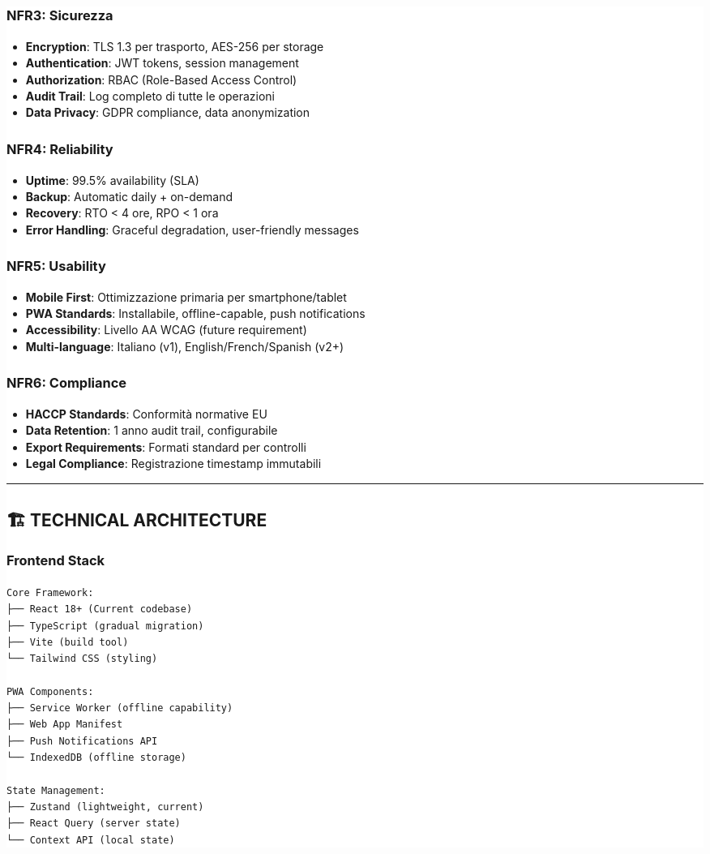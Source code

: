 ### **NFR3: Sicurezza**

- **Encryption**: TLS 1.3 per trasporto, AES-256 per storage
- **Authentication**: JWT tokens, session management
- **Authorization**: RBAC (Role-Based Access Control)
- **Audit Trail**: Log completo di tutte le operazioni
- **Data Privacy**: GDPR compliance, data anonymization

### **NFR4: Reliability**

- **Uptime**: 99.5% availability (SLA)
- **Backup**: Automatic daily + on-demand
- **Recovery**: RTO < 4 ore, RPO < 1 ora
- **Error Handling**: Graceful degradation, user-friendly messages

### **NFR5: Usability**

- **Mobile First**: Ottimizzazione primaria per smartphone/tablet
- **PWA Standards**: Installabile, offline-capable, push notifications
- **Accessibility**: Livello AA WCAG (future requirement)
- **Multi-language**: Italiano (v1), English/French/Spanish (v2+)

### **NFR6: Compliance**

- **HACCP Standards**: Conformità normative EU
- **Data Retention**: 1 anno audit trail, configurabile
- **Export Requirements**: Formati standard per controlli
- **Legal Compliance**: Registrazione timestamp immutabili

---

## 🏗️ **TECHNICAL ARCHITECTURE**

### **Frontend Stack**

```
Core Framework:
├── React 18+ (Current codebase)
├── TypeScript (gradual migration)
├── Vite (build tool)
└── Tailwind CSS (styling)

PWA Components:
├── Service Worker (offline capability)
├── Web App Manifest
├── Push Notifications API
└── IndexedDB (offline storage)

State Management:
├── Zustand (lightweight, current)
├── React Query (server state)
└── Context API (local state)
```
